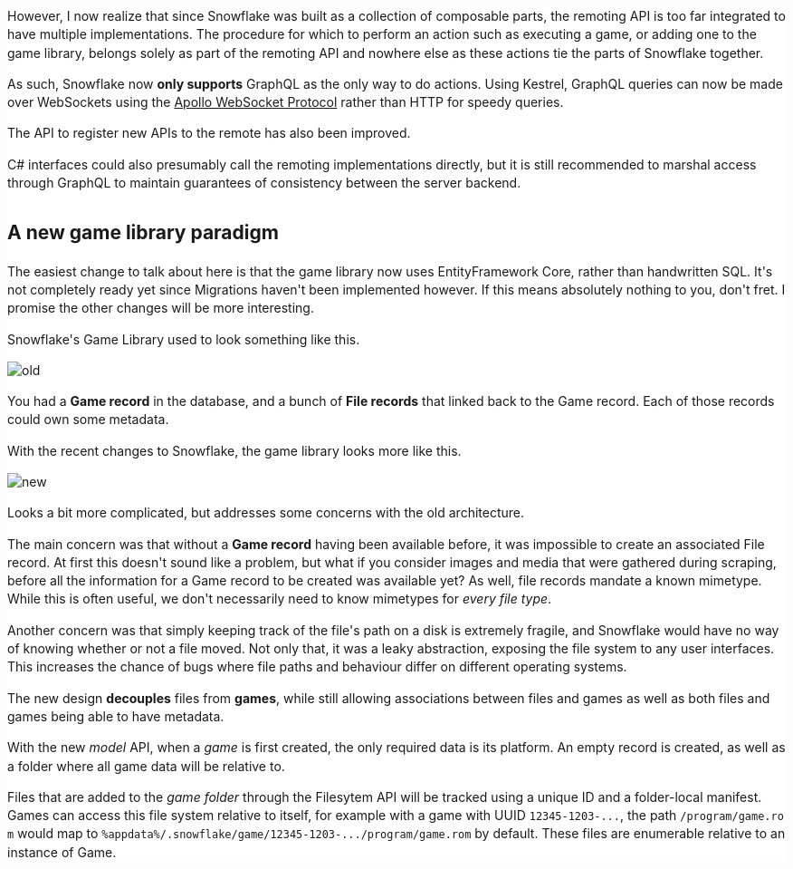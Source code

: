 However, I now realize that since Snowflake was built as a collection of composable parts, the remoting API is too far integrated to have multiple implementations. The procedure for which to perform an action such as executing a game, or adding one to the game library, belongs solely as part of the remoting API and nowhere else as these actions tie the parts of Snowflake together.

As such, Snowflake now **only supports** GraphQL as the only way to do actions. Using Kestrel, GraphQL queries can now be made over WebSockets using the [Apollo WebSocket Protocol](https://github.com/apollographql/subscriptions-transport-ws) rather than HTTP for speedy queries.

The API to register new APIs to the remote has also been improved.

C# interfaces could also presumably call the remoting implementations directly, but it is still recommended to marshal access through GraphQL to maintain guarantees of consistency between the server backend.

## A new game library paradigm

The easiest change to talk about here is that the game library now uses EntityFramework Core, rather than handwritten SQL. It's not completely ready yet since Migrations haven't been implemented however. If this means absolutely nothing to you, don't fret. I promise the other changes will be more interesting.

Snowflake's Game Library used to look something like this.

![old](https://i.imgur.com/tSszHxA.png)

You had a **Game record** in the database, and a bunch of **File records** that linked back to the Game record. Each of those records could own some metadata.

With the recent changes to Snowflake, the game library looks more like this.

![new](https://i.imgur.com/5XWizID.png)

Looks a bit more complicated, but addresses some concerns with the old architecture.

The main concern was that without a **Game record** having been available before, it was impossible to create an associated File record. At first this doesn't sound like a problem, but what if you consider images and media that were gathered during scraping, before all the information for a Game record to be created was available yet? As well, file records mandate a known mimetype. While this is often useful, we don't necessarily need to know mimetypes for *every file type*.

Another concern was that simply keeping track of the file's path on a disk is extremely fragile, and Snowflake would have no way of knowing whether or not a file moved. Not only that, it was a leaky abstraction, exposing the file system to any user interfaces. This increases the chance of bugs where file paths and behaviour differ on different operating systems.

The new design **decouples** files from **games**, while still allowing associations between files and games as well as both files and games being able to have metadata.

With the new *model* API, when a *game* is first created, the only required data is its platform. An empty record is created, as well as a folder where all game data will be relative to. 

Files that are added to the *game folder* through the Filesytem API will be tracked using a unique ID and a folder-local manifest. Games can access this file system relative to itself, for example with a game with UUID `12345-1203-...`, the path `/program/game.rom` would map to `%appdata%/.snowflake/game/12345-1203-.../program/game.rom` by default. These files are enumerable relative to an instance of Game.
